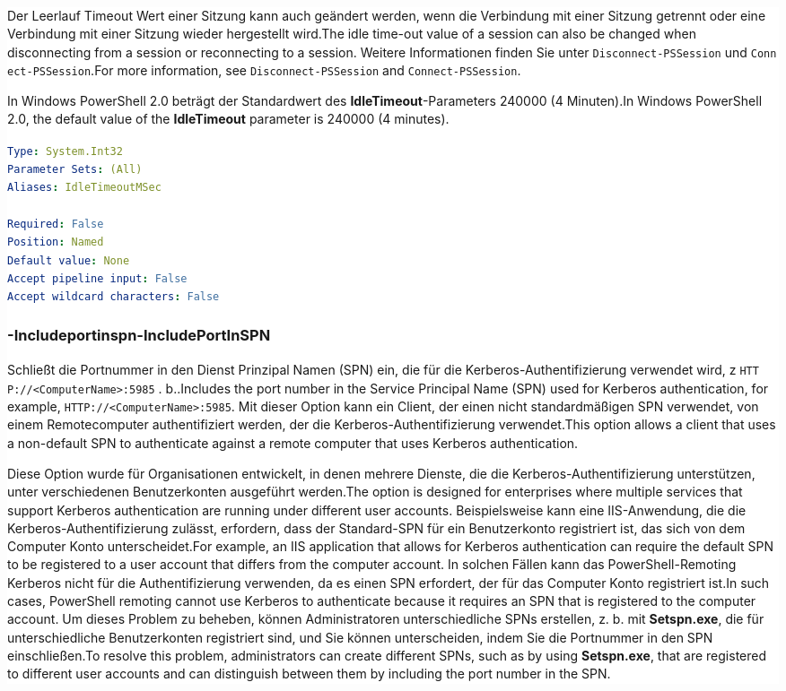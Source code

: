 <span data-ttu-id="c0d16-191">Der Leerlauf Timeout Wert einer Sitzung kann auch geändert werden, wenn die Verbindung mit einer Sitzung getrennt oder eine Verbindung mit einer Sitzung wieder hergestellt wird.</span><span class="sxs-lookup"><span data-stu-id="c0d16-191">The idle time-out value of a session can also be changed when disconnecting from a session or reconnecting to a session.</span></span> <span data-ttu-id="c0d16-192">Weitere Informationen finden Sie unter `Disconnect-PSSession` und `Connect-PSSession`.</span><span class="sxs-lookup"><span data-stu-id="c0d16-192">For more information, see `Disconnect-PSSession` and `Connect-PSSession`.</span></span>

<span data-ttu-id="c0d16-193">In Windows PowerShell 2.0 beträgt der Standardwert des **IdleTimeout**-Parameters 240000 (4 Minuten).</span><span class="sxs-lookup"><span data-stu-id="c0d16-193">In Windows PowerShell 2.0, the default value of the **IdleTimeout** parameter is 240000 (4 minutes).</span></span>

```yaml
Type: System.Int32
Parameter Sets: (All)
Aliases: IdleTimeoutMSec

Required: False
Position: Named
Default value: None
Accept pipeline input: False
Accept wildcard characters: False
```

### <span data-ttu-id="c0d16-194">-Includeportinspn</span><span class="sxs-lookup"><span data-stu-id="c0d16-194">-IncludePortInSPN</span></span>

<span data-ttu-id="c0d16-195">Schließt die Portnummer in den Dienst Prinzipal Namen (SPN) ein, die für die Kerberos-Authentifizierung verwendet wird, z `HTTP://<ComputerName>:5985` . b..</span><span class="sxs-lookup"><span data-stu-id="c0d16-195">Includes the port number in the Service Principal Name (SPN) used for Kerberos authentication, for example, `HTTP://<ComputerName>:5985`.</span></span> <span data-ttu-id="c0d16-196">Mit dieser Option kann ein Client, der einen nicht standardmäßigen SPN verwendet, von einem Remotecomputer authentifiziert werden, der die Kerberos-Authentifizierung verwendet.</span><span class="sxs-lookup"><span data-stu-id="c0d16-196">This option allows a client that uses a non-default SPN to authenticate against a remote computer that uses Kerberos authentication.</span></span>

<span data-ttu-id="c0d16-197">Diese Option wurde für Organisationen entwickelt, in denen mehrere Dienste, die die Kerberos-Authentifizierung unterstützen, unter verschiedenen Benutzerkonten ausgeführt werden.</span><span class="sxs-lookup"><span data-stu-id="c0d16-197">The option is designed for enterprises where multiple services that support Kerberos authentication are running under different user accounts.</span></span> <span data-ttu-id="c0d16-198">Beispielsweise kann eine IIS-Anwendung, die die Kerberos-Authentifizierung zulässt, erfordern, dass der Standard-SPN für ein Benutzerkonto registriert ist, das sich von dem Computer Konto unterscheidet.</span><span class="sxs-lookup"><span data-stu-id="c0d16-198">For example, an IIS application that allows for Kerberos authentication can require the default SPN to be registered to a user account that differs from the computer account.</span></span> <span data-ttu-id="c0d16-199">In solchen Fällen kann das PowerShell-Remoting Kerberos nicht für die Authentifizierung verwenden, da es einen SPN erfordert, der für das Computer Konto registriert ist.</span><span class="sxs-lookup"><span data-stu-id="c0d16-199">In such cases, PowerShell remoting cannot use Kerberos to authenticate because it requires an SPN that is registered to the computer account.</span></span> <span data-ttu-id="c0d16-200">Um dieses Problem zu beheben, können Administratoren unterschiedliche SPNs erstellen, z. b. mit **Setspn.exe**, die für unterschiedliche Benutzerkonten registriert sind, und Sie können unterscheiden, indem Sie die Portnummer in den SPN einschließen.</span><span class="sxs-lookup"><span data-stu-id="c0d16-200">To resolve this problem, administrators can create different SPNs, such as by using **Setspn.exe**, that are registered to different user accounts and can distinguish between them by including the port number in the SPN.</span></span>
